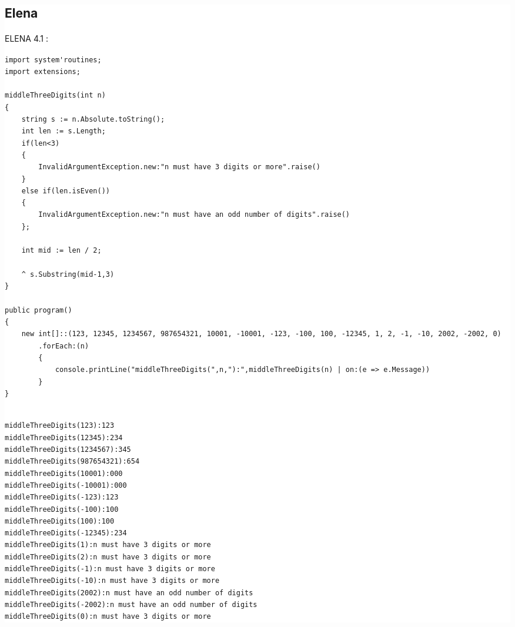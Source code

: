 
## Elena

ELENA 4.1 :

```elena
import system'routines;
import extensions;

middleThreeDigits(int n)
{
    string s := n.Absolute.toString();
    int len := s.Length;
    if(len<3)
    {
        InvalidArgumentException.new:"n must have 3 digits or more".raise()
    }
    else if(len.isEven())
    {
        InvalidArgumentException.new:"n must have an odd number of digits".raise()
    };

    int mid := len / 2;

    ^ s.Substring(mid-1,3)
}

public program()
{
    new int[]::(123, 12345, 1234567, 987654321, 10001, -10001, -123, -100, 100, -12345, 1, 2, -1, -10, 2002, -2002, 0)
        .forEach:(n)
        {
            console.printLine("middleThreeDigits(",n,"):",middleThreeDigits(n) | on:(e => e.Message))
        }
}
```

```txt

middleThreeDigits(123):123
middleThreeDigits(12345):234
middleThreeDigits(1234567):345
middleThreeDigits(987654321):654
middleThreeDigits(10001):000
middleThreeDigits(-10001):000
middleThreeDigits(-123):123
middleThreeDigits(-100):100
middleThreeDigits(100):100
middleThreeDigits(-12345):234
middleThreeDigits(1):n must have 3 digits or more
middleThreeDigits(2):n must have 3 digits or more
middleThreeDigits(-1):n must have 3 digits or more
middleThreeDigits(-10):n must have 3 digits or more
middleThreeDigits(2002):n must have an odd number of digits
middleThreeDigits(-2002):n must have an odd number of digits
middleThreeDigits(0):n must have 3 digits or more

```
